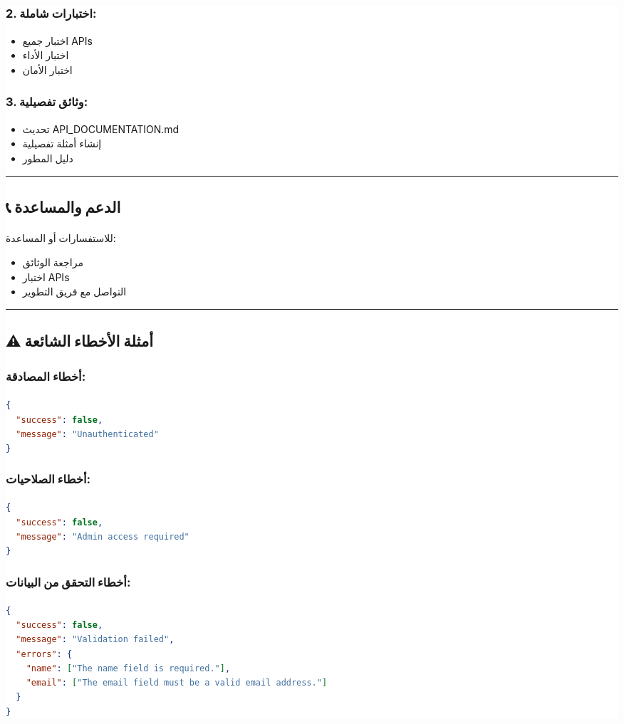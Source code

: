 ### **2. اختبارات شاملة:**
- اختبار جميع APIs
- اختبار الأداء
- اختبار الأمان

### **3. وثائق تفصيلية:**
- تحديث API_DOCUMENTATION.md
- إنشاء أمثلة تفصيلية
- دليل المطور

---

## 📞 **الدعم والمساعدة**

للاستفسارات أو المساعدة:
- مراجعة الوثائق
- اختبار APIs
- التواصل مع فريق التطوير

---

## ⚠️ **أمثلة الأخطاء الشائعة**

### **أخطاء المصادقة:**
```json
{
  "success": false,
  "message": "Unauthenticated"
}
```

### **أخطاء الصلاحيات:**
```json
{
  "success": false,
  "message": "Admin access required"
}
```

### **أخطاء التحقق من البيانات:**
```json
{
  "success": false,
  "message": "Validation failed",
  "errors": {
    "name": ["The name field is required."],
    "email": ["The email field must be a valid email address."]
  }
}
```

